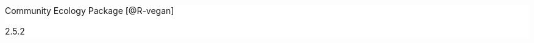 </td>

<td style="text-align:left;">

Community Ecology Package \[@R-vegan\]

</td>

<td style="text-align:left;">

2.5.2

</td>

</tr>

</tbody>

</table>
